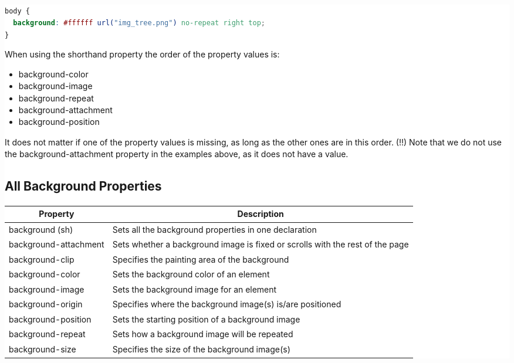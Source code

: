 ```css
body {
  background: #ffffff url("img_tree.png") no-repeat right top;
}

```

When using the shorthand property the order of the property values is:

- background-color
- background-image
- background-repeat
- background-attachment
- background-position

It does not matter if one of the property values is missing, as long as the other ones are in this order.  (!!) Note that we do not use the background-attachment property in the examples above, as it does not have a value.


## All Background Properties

Property              | Description
----------------------|------------------------------------------------------------------------------
background (sh)       | Sets all the background properties in one declaration
background-attachment | Sets whether a background image is fixed or scrolls with the rest of the page
background-clip       | Specifies the painting area of the background
background-color      | Sets the background color of an element
background-image      | Sets the background image for an element
background-origin     | Specifies where the background image(s) is/are positioned
background-position   | Sets the starting position of a background image
background-repeat     | Sets how a background image will be repeated
background-size       | Specifies the size of the background image(s)

